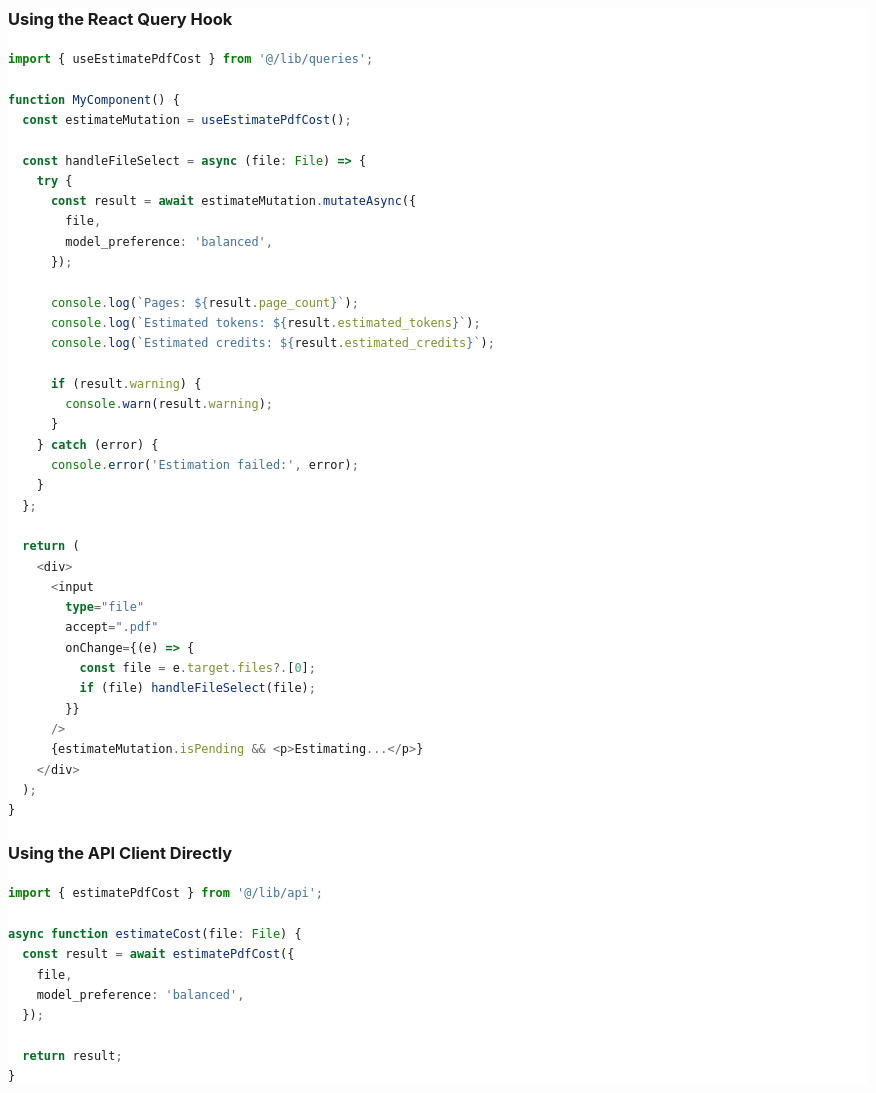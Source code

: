 ### Using the React Query Hook

```typescript
import { useEstimatePdfCost } from '@/lib/queries';

function MyComponent() {
  const estimateMutation = useEstimatePdfCost();

  const handleFileSelect = async (file: File) => {
    try {
      const result = await estimateMutation.mutateAsync({
        file,
        model_preference: 'balanced',
      });
      
      console.log(`Pages: ${result.page_count}`);
      console.log(`Estimated tokens: ${result.estimated_tokens}`);
      console.log(`Estimated credits: ${result.estimated_credits}`);
      
      if (result.warning) {
        console.warn(result.warning);
      }
    } catch (error) {
      console.error('Estimation failed:', error);
    }
  };

  return (
    <div>
      <input
        type="file"
        accept=".pdf"
        onChange={(e) => {
          const file = e.target.files?.[0];
          if (file) handleFileSelect(file);
        }}
      />
      {estimateMutation.isPending && <p>Estimating...</p>}
    </div>
  );
}
```

### Using the API Client Directly

```typescript
import { estimatePdfCost } from '@/lib/api';

async function estimateCost(file: File) {
  const result = await estimatePdfCost({
    file,
    model_preference: 'balanced',
  });
  
  return result;
}
```
